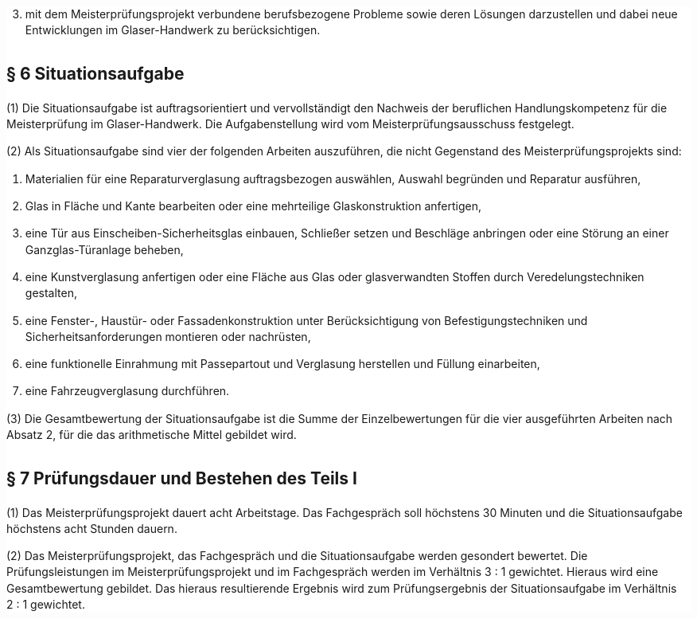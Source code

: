 
3.  mit dem Meisterprüfungsprojekt verbundene berufsbezogene Probleme
    sowie deren Lösungen darzustellen und dabei neue Entwicklungen im
    Glaser-Handwerk zu berücksichtigen.





## § 6 Situationsaufgabe

(1) Die Situationsaufgabe ist auftragsorientiert und vervollständigt
den Nachweis der beruflichen Handlungskompetenz für die Meisterprüfung
im Glaser-Handwerk. Die Aufgabenstellung wird vom
Meisterprüfungsausschuss festgelegt.

(2) Als Situationsaufgabe sind vier der folgenden Arbeiten
auszuführen, die nicht Gegenstand des Meisterprüfungsprojekts sind:

1.  Materialien für eine Reparaturverglasung auftragsbezogen auswählen,
    Auswahl begründen und Reparatur ausführen,


2.  Glas in Fläche und Kante bearbeiten oder eine mehrteilige
    Glaskonstruktion anfertigen,


3.  eine Tür aus Einscheiben-Sicherheitsglas einbauen, Schließer setzen
    und Beschläge anbringen oder eine Störung an einer Ganzglas-Türanlage
    beheben,


4.  eine Kunstverglasung anfertigen oder eine Fläche aus Glas oder
    glasverwandten Stoffen durch Veredelungstechniken gestalten,


5.  eine Fenster-, Haustür- oder Fassadenkonstruktion unter
    Berücksichtigung von Befestigungstechniken und
    Sicherheitsanforderungen montieren oder nachrüsten,


6.  eine funktionelle Einrahmung mit Passepartout und Verglasung
    herstellen und Füllung einarbeiten,


7.  eine Fahrzeugverglasung durchführen.




(3) Die Gesamtbewertung der Situationsaufgabe ist die Summe der
Einzelbewertungen für die vier ausgeführten Arbeiten nach Absatz 2,
für die das arithmetische Mittel gebildet wird.


## § 7 Prüfungsdauer und Bestehen des Teils I

(1) Das Meisterprüfungsprojekt dauert acht Arbeitstage. Das
Fachgespräch soll höchstens 30 Minuten und die Situationsaufgabe
höchstens acht Stunden dauern.

(2) Das Meisterprüfungsprojekt, das Fachgespräch und die
Situationsaufgabe werden gesondert bewertet. Die Prüfungsleistungen im
Meisterprüfungsprojekt und im Fachgespräch werden im Verhältnis 3 : 1
gewichtet. Hieraus wird eine Gesamtbewertung gebildet. Das hieraus
resultierende Ergebnis wird zum Prüfungsergebnis der Situationsaufgabe
im Verhältnis 2 : 1 gewichtet.
